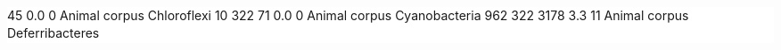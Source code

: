 </td>
<td style="text-align:right;">
45
</td>
<td style="text-align:right;">
0.0
</td>
<td style="text-align:right;">
0
</td>
</tr>
<tr>
<td style="text-align:left;">
Animal corpus
</td>
<td style="text-align:left;">
Chloroflexi
</td>
<td style="text-align:right;">
10
</td>
<td style="text-align:right;">
322
</td>
<td style="text-align:right;">
71
</td>
<td style="text-align:right;">
0.0
</td>
<td style="text-align:right;">
0
</td>
</tr>
<tr>
<td style="text-align:left;">
Animal corpus
</td>
<td style="text-align:left;">
Cyanobacteria
</td>
<td style="text-align:right;">
962
</td>
<td style="text-align:right;">
322
</td>
<td style="text-align:right;">
3178
</td>
<td style="text-align:right;">
3.3
</td>
<td style="text-align:right;">
11
</td>
</tr>
<tr>
<td style="text-align:left;">
Animal corpus
</td>
<td style="text-align:left;">
Deferribacteres
</td>